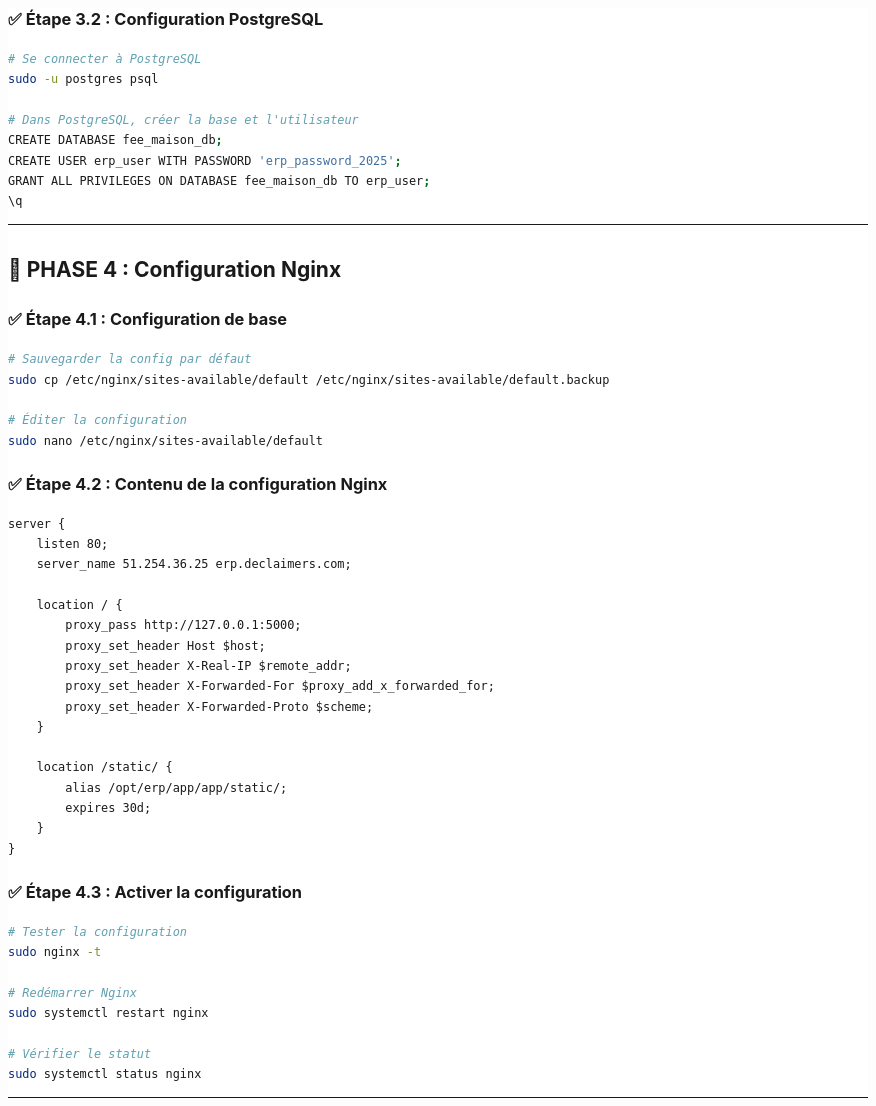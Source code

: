 ### ✅ **Étape 3.2 : Configuration PostgreSQL**
```bash
# Se connecter à PostgreSQL
sudo -u postgres psql

# Dans PostgreSQL, créer la base et l'utilisateur
CREATE DATABASE fee_maison_db;
CREATE USER erp_user WITH PASSWORD 'erp_password_2025';
GRANT ALL PRIVILEGES ON DATABASE fee_maison_db TO erp_user;
\q
```

---

## 🔧 **PHASE 4 : Configuration Nginx**

### ✅ **Étape 4.1 : Configuration de base**
```bash
# Sauvegarder la config par défaut
sudo cp /etc/nginx/sites-available/default /etc/nginx/sites-available/default.backup

# Éditer la configuration
sudo nano /etc/nginx/sites-available/default
```

### ✅ **Étape 4.2 : Contenu de la configuration Nginx**
```nginx
server {
    listen 80;
    server_name 51.254.36.25 erp.declaimers.com;
    
    location / {
        proxy_pass http://127.0.0.1:5000;
        proxy_set_header Host $host;
        proxy_set_header X-Real-IP $remote_addr;
        proxy_set_header X-Forwarded-For $proxy_add_x_forwarded_for;
        proxy_set_header X-Forwarded-Proto $scheme;
    }
    
    location /static/ {
        alias /opt/erp/app/app/static/;
        expires 30d;
    }
}
```

### ✅ **Étape 4.3 : Activer la configuration**
```bash
# Tester la configuration
sudo nginx -t

# Redémarrer Nginx
sudo systemctl restart nginx

# Vérifier le statut
sudo systemctl status nginx
```

---